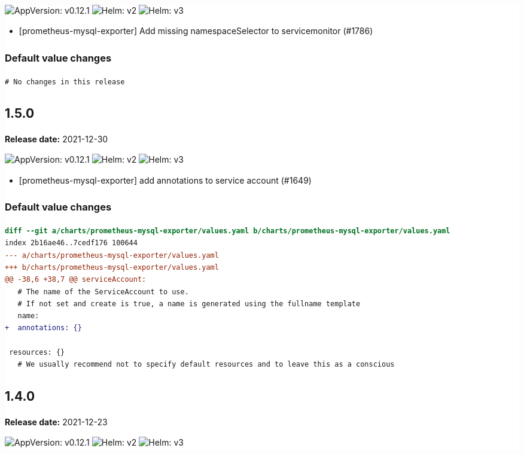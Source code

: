 ![AppVersion: v0.12.1](https://img.shields.io/static/v1?label=AppVersion&message=v0.12.1&color=success)
![Helm: v2](https://img.shields.io/static/v1?label=Helm&message=v2&color=inactive&logo=helm)
![Helm: v3](https://img.shields.io/static/v1?label=Helm&message=v3&color=informational&logo=helm)

* [prometheus-mysql-exporter] Add missing namespaceSelector to servicemonitor (#1786)

### Default value changes

```diff
# No changes in this release
```

## 1.5.0

**Release date:** 2021-12-30

![AppVersion: v0.12.1](https://img.shields.io/static/v1?label=AppVersion&message=v0.12.1&color=success)
![Helm: v2](https://img.shields.io/static/v1?label=Helm&message=v2&color=inactive&logo=helm)
![Helm: v3](https://img.shields.io/static/v1?label=Helm&message=v3&color=informational&logo=helm)

* [prometheus-mysql-exporter] add annotations to service account (#1649)

### Default value changes

```diff
diff --git a/charts/prometheus-mysql-exporter/values.yaml b/charts/prometheus-mysql-exporter/values.yaml
index 2b16ae46..7cedf176 100644
--- a/charts/prometheus-mysql-exporter/values.yaml
+++ b/charts/prometheus-mysql-exporter/values.yaml
@@ -38,6 +38,7 @@ serviceAccount:
   # The name of the ServiceAccount to use.
   # If not set and create is true, a name is generated using the fullname template
   name:
+  annotations: {}
 
 resources: {}
   # We usually recommend not to specify default resources and to leave this as a conscious

```

## 1.4.0

**Release date:** 2021-12-23

![AppVersion: v0.12.1](https://img.shields.io/static/v1?label=AppVersion&message=v0.12.1&color=success)
![Helm: v2](https://img.shields.io/static/v1?label=Helm&message=v2&color=inactive&logo=helm)
![Helm: v3](https://img.shields.io/static/v1?label=Helm&message=v3&color=informational&logo=helm)
